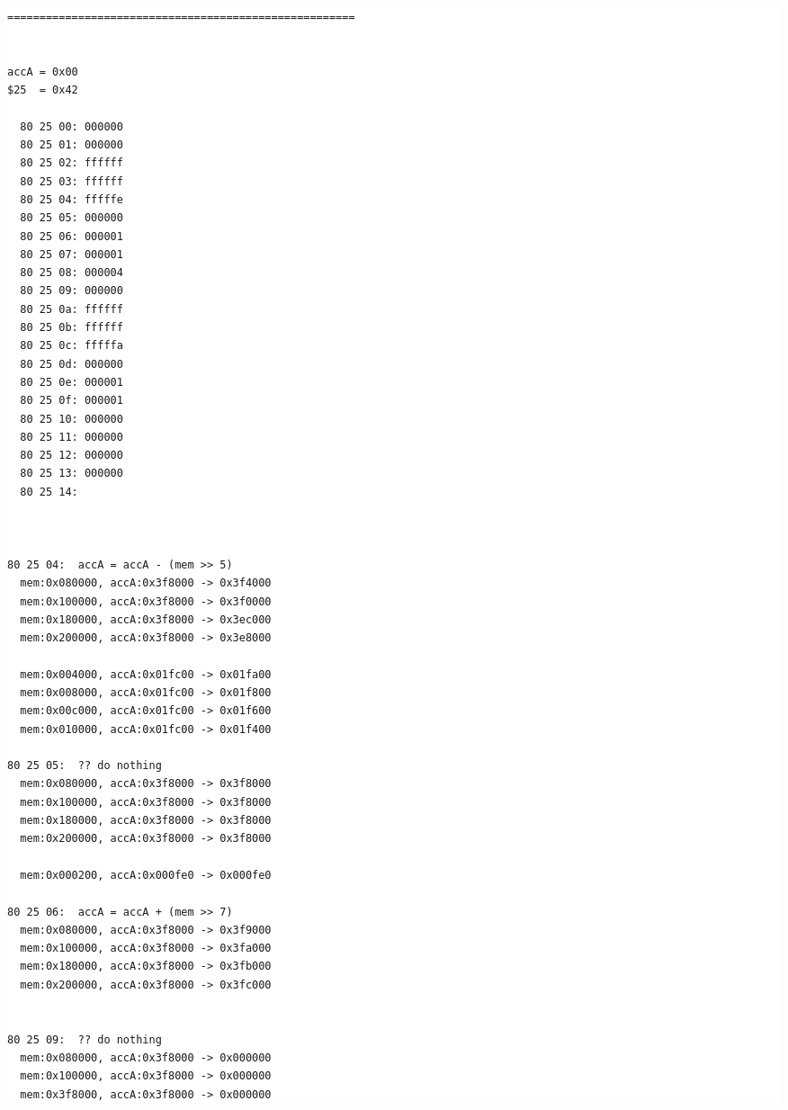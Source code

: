 ```
======================================================


accA = 0x00
$25  = 0x42

  80 25 00: 000000
  80 25 01: 000000
  80 25 02: ffffff
  80 25 03: ffffff
  80 25 04: fffffe
  80 25 05: 000000
  80 25 06: 000001
  80 25 07: 000001
  80 25 08: 000004
  80 25 09: 000000
  80 25 0a: ffffff
  80 25 0b: ffffff
  80 25 0c: fffffa
  80 25 0d: 000000
  80 25 0e: 000001
  80 25 0f: 000001
  80 25 10: 000000
  80 25 11: 000000
  80 25 12: 000000
  80 25 13: 000000
  80 25 14: 



80 25 04:  accA = accA - (mem >> 5)
  mem:0x080000, accA:0x3f8000 -> 0x3f4000
  mem:0x100000, accA:0x3f8000 -> 0x3f0000
  mem:0x180000, accA:0x3f8000 -> 0x3ec000
  mem:0x200000, accA:0x3f8000 -> 0x3e8000
  
  mem:0x004000, accA:0x01fc00 -> 0x01fa00
  mem:0x008000, accA:0x01fc00 -> 0x01f800
  mem:0x00c000, accA:0x01fc00 -> 0x01f600
  mem:0x010000, accA:0x01fc00 -> 0x01f400

80 25 05:  ?? do nothing
  mem:0x080000, accA:0x3f8000 -> 0x3f8000
  mem:0x100000, accA:0x3f8000 -> 0x3f8000
  mem:0x180000, accA:0x3f8000 -> 0x3f8000
  mem:0x200000, accA:0x3f8000 -> 0x3f8000

  mem:0x000200, accA:0x000fe0 -> 0x000fe0

80 25 06:  accA = accA + (mem >> 7)
  mem:0x080000, accA:0x3f8000 -> 0x3f9000
  mem:0x100000, accA:0x3f8000 -> 0x3fa000
  mem:0x180000, accA:0x3f8000 -> 0x3fb000
  mem:0x200000, accA:0x3f8000 -> 0x3fc000


80 25 09:  ?? do nothing
  mem:0x080000, accA:0x3f8000 -> 0x000000
  mem:0x100000, accA:0x3f8000 -> 0x000000
  mem:0x3f8000, accA:0x3f8000 -> 0x000000
```
